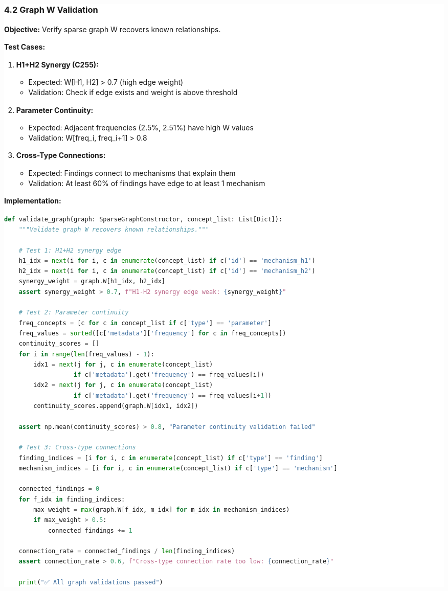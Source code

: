 ### 4.2 Graph W Validation

**Objective:** Verify sparse graph W recovers known relationships.

**Test Cases:**

1. **H1+H2 Synergy (C255):**
   - Expected: W[H1, H2] > 0.7 (high edge weight)
   - Validation: Check if edge exists and weight is above threshold

2. **Parameter Continuity:**
   - Expected: Adjacent frequencies (2.5%, 2.51%) have high W values
   - Validation: W[freq_i, freq_i+1] > 0.8

3. **Cross-Type Connections:**
   - Expected: Findings connect to mechanisms that explain them
   - Validation: At least 60% of findings have edge to at least 1 mechanism

**Implementation:**
```python
def validate_graph(graph: SparseGraphConstructor, concept_list: List[Dict]):
    """Validate graph W recovers known relationships."""

    # Test 1: H1+H2 synergy edge
    h1_idx = next(i for i, c in enumerate(concept_list) if c['id'] == 'mechanism_h1')
    h2_idx = next(i for i, c in enumerate(concept_list) if c['id'] == 'mechanism_h2')
    synergy_weight = graph.W[h1_idx, h2_idx]
    assert synergy_weight > 0.7, f"H1-H2 synergy edge weak: {synergy_weight}"

    # Test 2: Parameter continuity
    freq_concepts = [c for c in concept_list if c['type'] == 'parameter']
    freq_values = sorted([c['metadata']['frequency'] for c in freq_concepts])
    continuity_scores = []
    for i in range(len(freq_values) - 1):
        idx1 = next(j for j, c in enumerate(concept_list)
                   if c['metadata'].get('frequency') == freq_values[i])
        idx2 = next(j for j, c in enumerate(concept_list)
                   if c['metadata'].get('frequency') == freq_values[i+1])
        continuity_scores.append(graph.W[idx1, idx2])

    assert np.mean(continuity_scores) > 0.8, "Parameter continuity validation failed"

    # Test 3: Cross-type connections
    finding_indices = [i for i, c in enumerate(concept_list) if c['type'] == 'finding']
    mechanism_indices = [i for i, c in enumerate(concept_list) if c['type'] == 'mechanism']

    connected_findings = 0
    for f_idx in finding_indices:
        max_weight = max(graph.W[f_idx, m_idx] for m_idx in mechanism_indices)
        if max_weight > 0.5:
            connected_findings += 1

    connection_rate = connected_findings / len(finding_indices)
    assert connection_rate > 0.6, f"Cross-type connection rate too low: {connection_rate}"

    print("✅ All graph validations passed")
```
